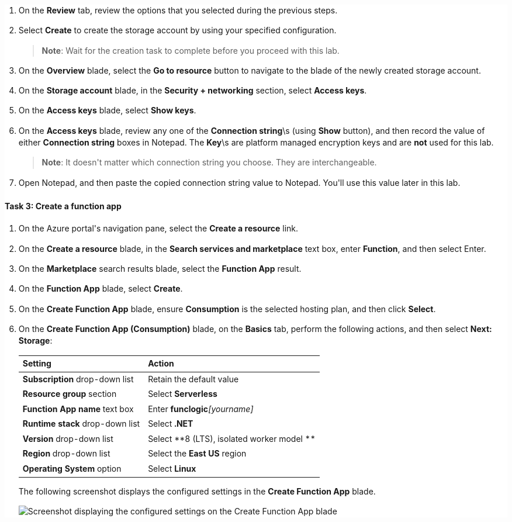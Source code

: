 1. On the **Review** tab, review the options that you selected during the previous steps.

1. Select **Create** to create the storage account by using your specified configuration.

    > **Note**: Wait for the creation task to complete before you proceed with this lab.

1. On the **Overview** blade, select the **Go to resource** button to navigate to the blade of the newly created storage account.

1. On the **Storage account** blade, in the **Security + networking** section, select **Access keys**.

1. On the **Access keys** blade, select **Show keys**.

1. On the **Access keys** blade, review any one of the **Connection string**\s (using **Show** button), and then record the value of either **Connection string** boxes in Notepad. The **Key**\s are platform managed encryption keys and are **not** used for this lab.

   > **Note**: It doesn't matter which connection string you choose. They are interchangeable.

1. Open Notepad, and then paste the copied connection string value to Notepad. You'll use this value later in this lab.

#### Task 3: Create a function app

1. On the Azure portal's navigation pane, select the **Create a resource** link.

1. On the **Create a resource** blade, in the **Search services and marketplace** text box, enter **Function**, and then select Enter.

1. On the **Marketplace** search results blade, select the **Function App** result.

1. On the **Function App** blade, select **Create**.

1. On the **Create Function App** blade, ensure **Consumption** is the selected hosting plan, and then click **Select**.

1. On the **Create Function App (Consumption)** blade, on the **Basics** tab, perform the following actions, and then select **Next: Storage**:

    | Setting | Action |
    | -- | -- |
    | **Subscription** drop-down list | Retain the default value |
    | **Resource group** section | Select **Serverless** |
    | **Function App name** text box | Enter **funclogic**_[yourname]_ |
    | **Runtime stack** drop-down list | Select **.NET** |
    | **Version** drop-down list | Select **8 (LTS),  isolated worker model ** |
    | **Region** drop-down list | Select the **East US** region |
    | **Operating System** option | Select **Linux** |

    The following screenshot displays the configured settings in the **Create Function App** blade.

    ![Screenshot displaying the configured settings on the Create Function App blade](./media/l02_create_a_function_app.png)
